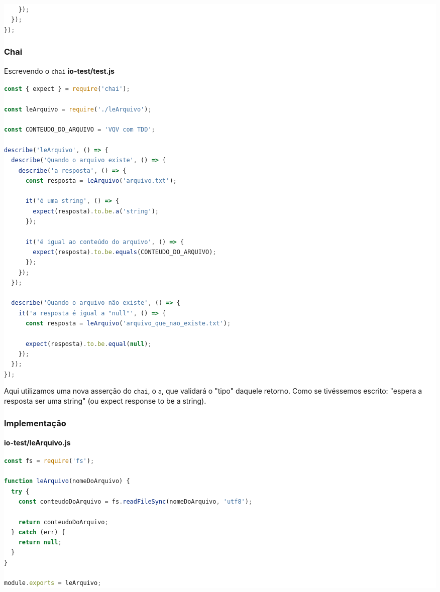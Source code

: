 ```js
    });
  });
});
```

### Chai

Escrevendo o `chai`
__io-test/test.js__
```js
const { expect } = require('chai');

const leArquivo = require('./leArquivo');

const CONTEUDO_DO_ARQUIVO = 'VQV com TDD';

describe('leArquivo', () => {
  describe('Quando o arquivo existe', () => {
    describe('a resposta', () => {
      const resposta = leArquivo('arquivo.txt');

      it('é uma string', () => {
        expect(resposta).to.be.a('string');
      });

      it('é igual ao conteúdo do arquivo', () => {
        expect(resposta).to.be.equals(CONTEUDO_DO_ARQUIVO);
      });
    });
  });

  describe('Quando o arquivo não existe', () => {
    it('a resposta é igual a "null"', () => {
      const resposta = leArquivo('arquivo_que_nao_existe.txt');

      expect(resposta).to.be.equal(null);
    });
  });
});
```
Aqui utilizamos uma nova asserção do `chai`, o `a`, que validará o "tipo" daquele retorno. Como se tivéssemos escrito: "espera a resposta ser uma string" (ou expect response to be a string).

### Implementação

__io-test/leArquivo.js__
```js
const fs = require('fs');

function leArquivo(nomeDoArquivo) {
  try {
    const conteudoDoArquivo = fs.readFileSync(nomeDoArquivo, 'utf8');

    return conteudoDoArquivo;
  } catch (err) {
    return null;
  }
}

module.exports = leArquivo;
```
